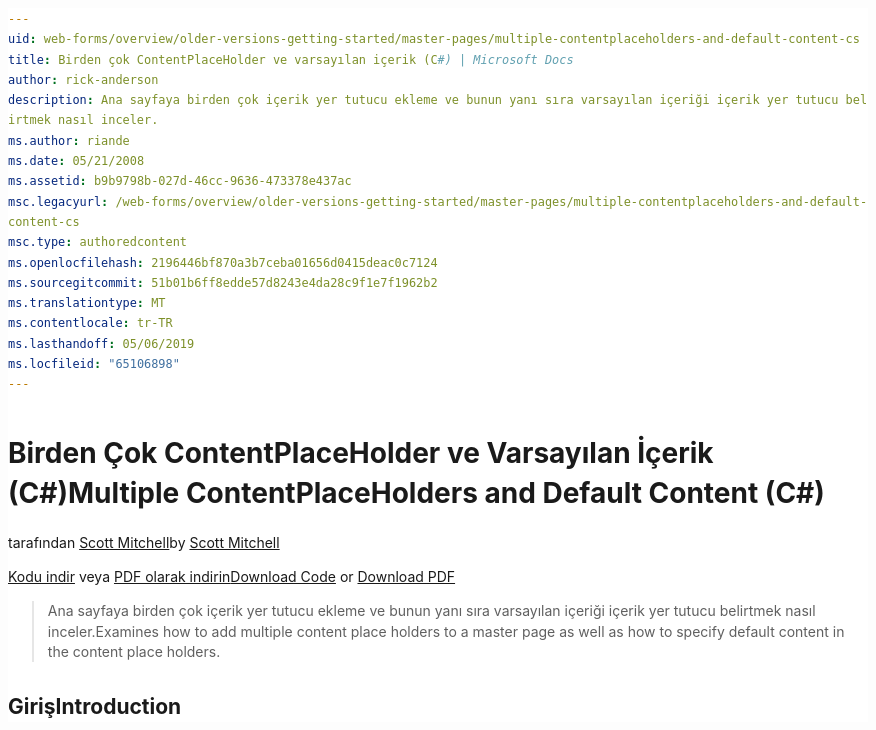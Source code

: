 ```yaml
---
uid: web-forms/overview/older-versions-getting-started/master-pages/multiple-contentplaceholders-and-default-content-cs
title: Birden çok ContentPlaceHolder ve varsayılan içerik (C#) | Microsoft Docs
author: rick-anderson
description: Ana sayfaya birden çok içerik yer tutucu ekleme ve bunun yanı sıra varsayılan içeriği içerik yer tutucu belirtmek nasıl inceler.
ms.author: riande
ms.date: 05/21/2008
ms.assetid: b9b9798b-027d-46cc-9636-473378e437ac
msc.legacyurl: /web-forms/overview/older-versions-getting-started/master-pages/multiple-contentplaceholders-and-default-content-cs
msc.type: authoredcontent
ms.openlocfilehash: 2196446bf870a3b7ceba01656d0415deac0c7124
ms.sourcegitcommit: 51b01b6ff8edde57d8243e4da28c9f1e7f1962b2
ms.translationtype: MT
ms.contentlocale: tr-TR
ms.lasthandoff: 05/06/2019
ms.locfileid: "65106898"
---
```

# <a name="multiple-contentplaceholders-and-default-content-c"></a><span data-ttu-id="f6b71-103">Birden Çok ContentPlaceHolder ve Varsayılan İçerik (C#)</span><span class="sxs-lookup"><span data-stu-id="f6b71-103">Multiple ContentPlaceHolders and Default Content (C#)</span></span>

<span data-ttu-id="f6b71-104">tarafından [Scott Mitchell](https://twitter.com/ScottOnWriting)</span><span class="sxs-lookup"><span data-stu-id="f6b71-104">by [Scott Mitchell](https://twitter.com/ScottOnWriting)</span></span>

<span data-ttu-id="f6b71-105">[Kodu indir](http://download.microsoft.com/download/e/e/f/eef369f5-743a-4a52-908f-b6532c4ce0a4/ASPNET_MasterPages_Tutorial_02_CS.zip) veya [PDF olarak indirin](http://download.microsoft.com/download/8/f/6/8f6349e4-6554-405a-bcd7-9b094ba5089a/ASPNET_MasterPages_Tutorial_02_CS.pdf)</span><span class="sxs-lookup"><span data-stu-id="f6b71-105">[Download Code](http://download.microsoft.com/download/e/e/f/eef369f5-743a-4a52-908f-b6532c4ce0a4/ASPNET_MasterPages_Tutorial_02_CS.zip) or [Download PDF](http://download.microsoft.com/download/8/f/6/8f6349e4-6554-405a-bcd7-9b094ba5089a/ASPNET_MasterPages_Tutorial_02_CS.pdf)</span></span>

> <span data-ttu-id="f6b71-106">Ana sayfaya birden çok içerik yer tutucu ekleme ve bunun yanı sıra varsayılan içeriği içerik yer tutucu belirtmek nasıl inceler.</span><span class="sxs-lookup"><span data-stu-id="f6b71-106">Examines how to add multiple content place holders to a master page as well as how to specify default content in the content place holders.</span></span>

## <a name="introduction"></a><span data-ttu-id="f6b71-107">Giriş</span><span class="sxs-lookup"><span data-stu-id="f6b71-107">Introduction</span></span>
